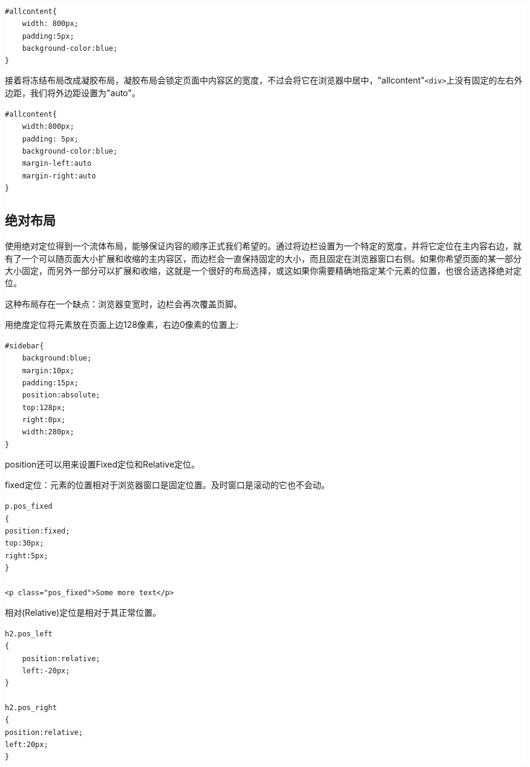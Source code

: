 	#allcontent{
		width: 800px;
		padding:5px;
		background-color:blue;
	}
接着将冻结布局改成凝胶布局，凝胶布局会锁定页面中内容区的宽度，不过会将它在浏览器中居中，"allcontent"`<div>`上没有固定的左右外边距，我们将外边距设置为"auto"。

	#allcontent{
		width:800px;
		padding: 5px;
		background-color:blue;
		margin-left:auto
		margin-right:auto
	}
## 绝对布局 ##
使用绝对定位得到一个流体布局，能够保证内容的顺序正式我们希望的。通过将边栏设置为一个特定的宽度，并将它定位在主内容右边，就有了一个可以随页面大小扩展和收缩的主内容区，而边栏会一直保持固定的大小，而且固定在浏览器窗口右侧。如果你希望页面的某一部分大小固定，而另外一部分可以扩展和收缩，这就是一个很好的布局选择，或这如果你需要精确地指定某个元素的位置，也很合适选择绝对定位。

这种布局存在一个缺点：浏览器变宽时，边栏会再次覆盖页脚。

用绝度定位将元素放在页面上边128像素，右边0像素的位置上:
	
	#sidebar{
		background:blue;
		margin:10px;
		padding:15px;
		position:absolute;
		top:128px;
		right:0px;
		width:280px;
	}
position还可以用来设置Fixed定位和Relative定位。

fixed定位：元素的位置相对于浏览器窗口是固定位置。及时窗口是滚动的它也不会动。
	
	p.pos_fixed	
	{
	position:fixed;
	top:30px;
	right:5px;
	}

	<p class="pos_fixed">Some more text</p>
相对(Relative)定位是相对于其正常位置。

	h2.pos_left
	{
		position:relative;
		left:-20px;
	}
	
	h2.pos_right
	{
	position:relative;
	left:20px;
	}
